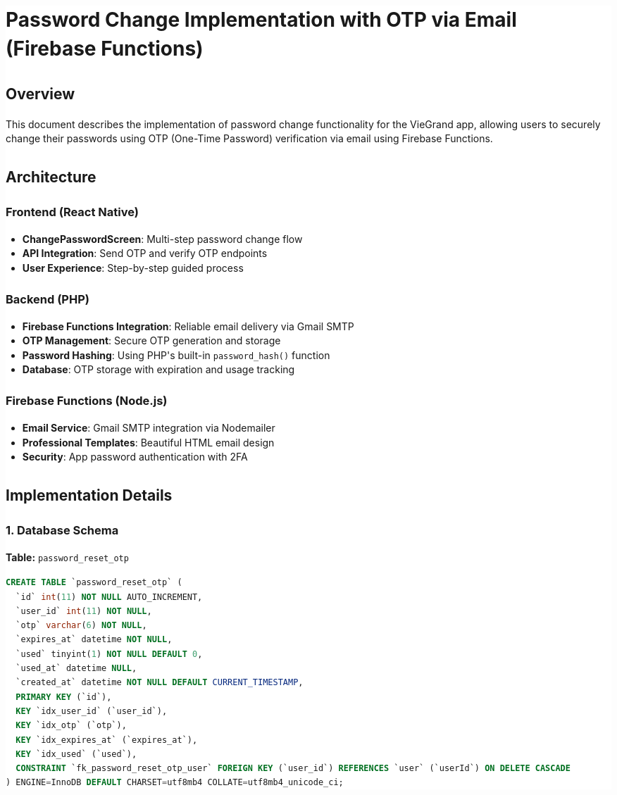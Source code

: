 # Password Change Implementation with OTP via Email (Firebase Functions)

## Overview

This document describes the implementation of password change functionality for the VieGrand app, allowing users to securely change their passwords using OTP (One-Time Password) verification via email using Firebase Functions.

## Architecture

### **Frontend (React Native)**
- **ChangePasswordScreen**: Multi-step password change flow
- **API Integration**: Send OTP and verify OTP endpoints
- **User Experience**: Step-by-step guided process

### **Backend (PHP)**
- **Firebase Functions Integration**: Reliable email delivery via Gmail SMTP
- **OTP Management**: Secure OTP generation and storage
- **Password Hashing**: Using PHP's built-in `password_hash()` function
- **Database**: OTP storage with expiration and usage tracking

### **Firebase Functions (Node.js)**
- **Email Service**: Gmail SMTP integration via Nodemailer
- **Professional Templates**: Beautiful HTML email design
- **Security**: App password authentication with 2FA

## Implementation Details

### **1. Database Schema**

**Table:** `password_reset_otp`

```sql
CREATE TABLE `password_reset_otp` (
  `id` int(11) NOT NULL AUTO_INCREMENT,
  `user_id` int(11) NOT NULL,
  `otp` varchar(6) NOT NULL,
  `expires_at` datetime NOT NULL,
  `used` tinyint(1) NOT NULL DEFAULT 0,
  `used_at` datetime NULL,
  `created_at` datetime NOT NULL DEFAULT CURRENT_TIMESTAMP,
  PRIMARY KEY (`id`),
  KEY `idx_user_id` (`user_id`),
  KEY `idx_otp` (`otp`),
  KEY `idx_expires_at` (`expires_at`),
  KEY `idx_used` (`used`),
  CONSTRAINT `fk_password_reset_otp_user` FOREIGN KEY (`user_id`) REFERENCES `user` (`userId`) ON DELETE CASCADE
) ENGINE=InnoDB DEFAULT CHARSET=utf8mb4 COLLATE=utf8mb4_unicode_ci;
```
